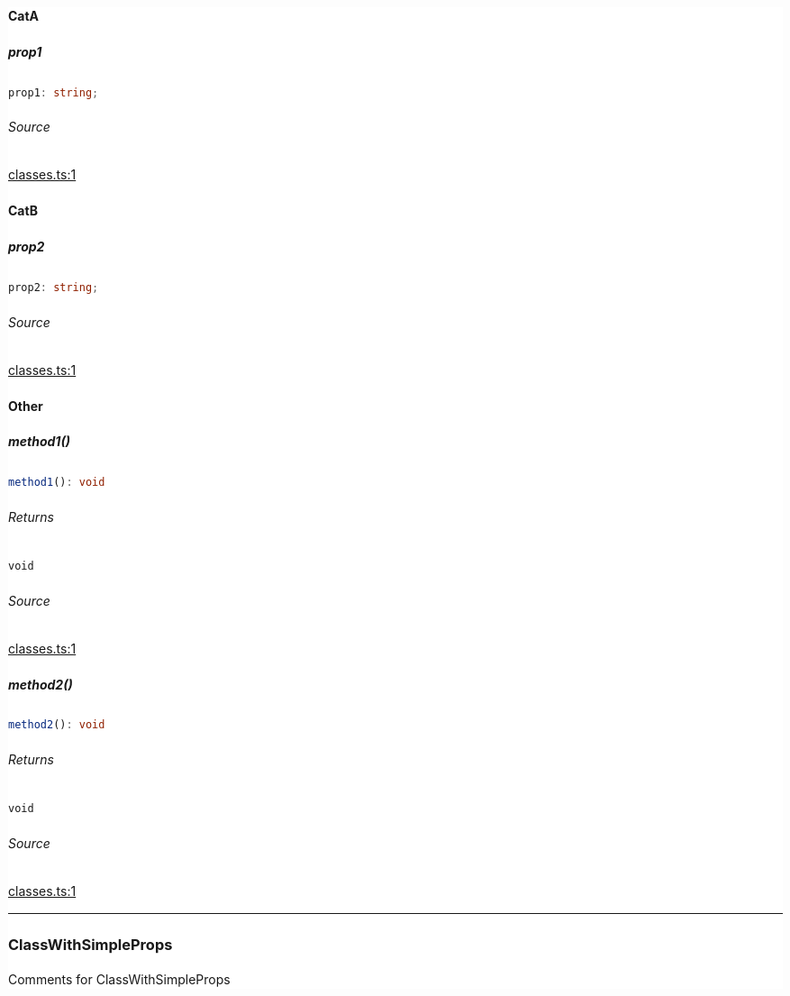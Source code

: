 #### CatA

##### prop1

```ts
prop1: string;
```

###### Source

[classes.ts:1](http://source-url)

#### CatB

##### prop2

```ts
prop2: string;
```

###### Source

[classes.ts:1](http://source-url)

#### Other

##### method1()

```ts
method1(): void
```

###### Returns

`void`

###### Source

[classes.ts:1](http://source-url)

##### method2()

```ts
method2(): void
```

###### Returns

`void`

###### Source

[classes.ts:1](http://source-url)

***

### ClassWithSimpleProps

Comments for ClassWithSimpleProps
